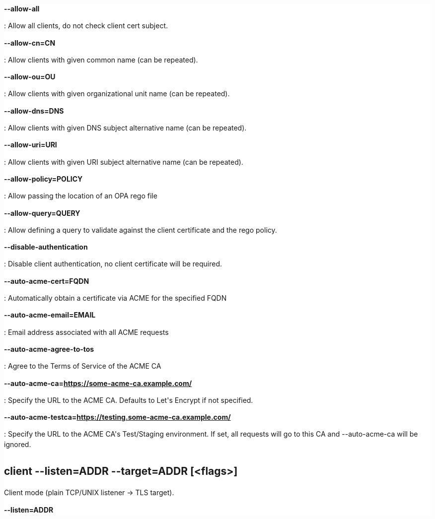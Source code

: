 **\--allow-all**

:   Allow all clients, do not check client cert subject.

**\--allow-cn=CN**

:   Allow clients with given common name (can be repeated).

**\--allow-ou=OU**

:   Allow clients with given organizational unit name (can be repeated).

**\--allow-dns=DNS**

:   Allow clients with given DNS subject alternative name (can be
    repeated).

**\--allow-uri=URI**

:   Allow clients with given URI subject alternative name (can be
    repeated).

**\--allow-policy=POLICY**

:   Allow passing the location of an OPA rego file

**\--allow-query=QUERY**

:   Allow defining a query to validate against the client certificate
    and the rego policy.

**\--disable-authentication**

:   Disable client authentication, no client certificate will be
    required.

**\--auto-acme-cert=FQDN**

:   Automatically obtain a certificate via ACME for the specified FQDN

**\--auto-acme-email=EMAIL**

:   Email address associated with all ACME requests

**\--auto-acme-agree-to-tos**

:   Agree to the Terms of Service of the ACME CA

**\--auto-acme-ca=https://some-acme-ca.example.com/**

:   Specify the URL to the ACME CA. Defaults to Let\'s Encrypt if not
    specified.

**\--auto-acme-testca=https://testing.some-acme-ca.example.com/**

:   Specify the URL to the ACME CA\'s Test/Staging environment. If set,
    all requests will go to this CA and \--auto-acme-ca will be ignored.

## **client \--listen=ADDR \--target=ADDR \[\<flags\>\]**

Client mode (plain TCP/UNIX listener -\> TLS target).

**\--listen=ADDR**
